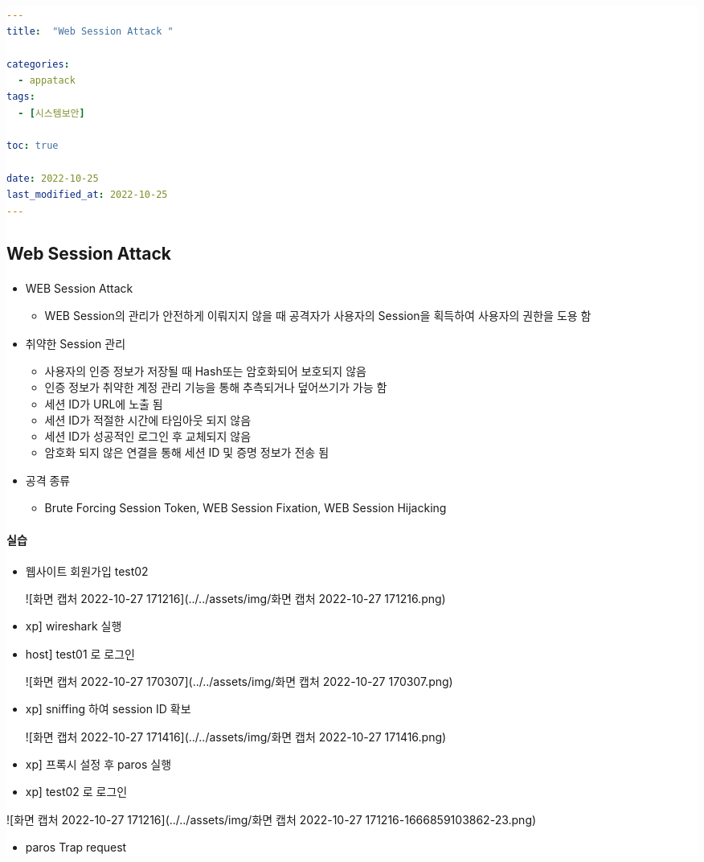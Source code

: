 ```yaml
---
title:  "Web Session Attack " 

categories:
  - appatack
tags:
  - [시스템보안]

toc: true

date: 2022-10-25
last_modified_at: 2022-10-25
---
```


## Web Session Attack 

- WEB Session Attack
  - WEB Session의 관리가 안전하게 이뤄지지 않을 때 공격자가 사용자의 Session을 획득하여 사용자의 권한을 도용 함

- 취약한 Session 관리
  - 사용자의 인증 정보가 저장될 때 Hash또는 암호화되어 보호되지 않음
  - 인증 정보가 취약한 계정 관리 기능을 통해 추측되거나 덮어쓰기가 가능 함
  - 세션 ID가 URL에 노출 됨
  - 세션 ID가 적절한 시간에 타임아웃 되지 않음
  - 세션 ID가 성공적인 로그인 후 교체되지 않음
  - 암호화 되지 않은 연결을 통해 세션 ID 및 증명 정보가 전송 됨

- 공격 종류
  - Brute Forcing Session Token, WEB Session Fixation, WEB Session Hijacking

#### 실습

- 웹사이트 회원가입 test02

  ![화면 캡처 2022-10-27 171216](../../assets/img/화면 캡처 2022-10-27 171216.png)

- xp] wireshark 실행

- host]  test01 로 로그인

  ![화면 캡처 2022-10-27 170307](../../assets/img/화면 캡처 2022-10-27 170307.png)

- xp] sniffing 하여 session ID 확보

  ![화면 캡처 2022-10-27 171416](../../assets/img/화면 캡처 2022-10-27 171416.png)

- xp] 프록시 설정 후 paros 실행
- xp] test02  로 로그인

![화면 캡처 2022-10-27 171216](../../assets/img/화면 캡처 2022-10-27 171216-1666859103862-23.png)

- paros Trap request
